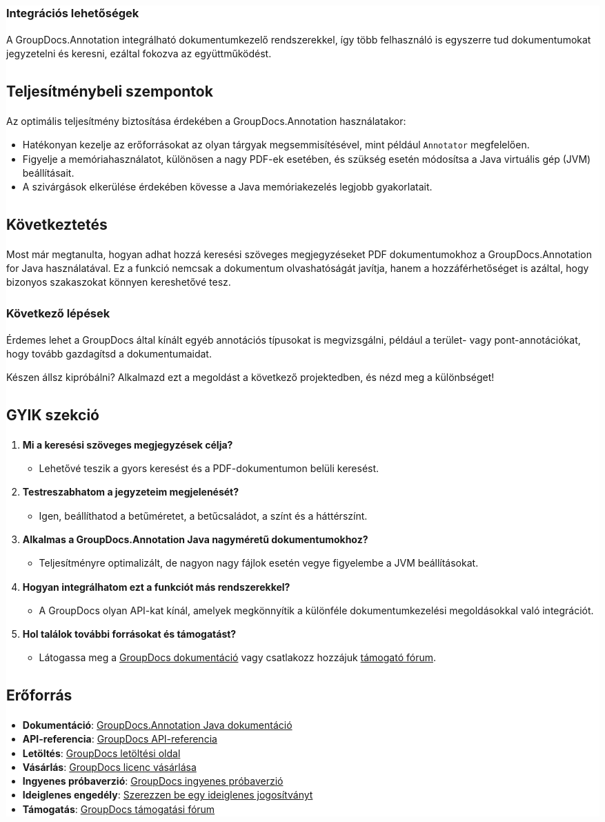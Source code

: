 ### Integrációs lehetőségek
A GroupDocs.Annotation integrálható dokumentumkezelő rendszerekkel, így több felhasználó is egyszerre tud dokumentumokat jegyzetelni és keresni, ezáltal fokozva az együttműködést.

## Teljesítménybeli szempontok
Az optimális teljesítmény biztosítása érdekében a GroupDocs.Annotation használatakor:
- Hatékonyan kezelje az erőforrásokat az olyan tárgyak megsemmisítésével, mint például `Annotator` megfelelően.
- Figyelje a memóriahasználatot, különösen a nagy PDF-ek esetében, és szükség esetén módosítsa a Java virtuális gép (JVM) beállításait.
- A szivárgások elkerülése érdekében kövesse a Java memóriakezelés legjobb gyakorlatait.

## Következtetés

Most már megtanulta, hogyan adhat hozzá keresési szöveges megjegyzéseket PDF dokumentumokhoz a GroupDocs.Annotation for Java használatával. Ez a funkció nemcsak a dokumentum olvashatóságát javítja, hanem a hozzáférhetőséget is azáltal, hogy bizonyos szakaszokat könnyen kereshetővé tesz.

### Következő lépések
Érdemes lehet a GroupDocs által kínált egyéb annotációs típusokat is megvizsgálni, például a terület- vagy pont-annotációkat, hogy tovább gazdagítsd a dokumentumaidat.

Készen állsz kipróbálni? Alkalmazd ezt a megoldást a következő projektedben, és nézd meg a különbséget!

## GYIK szekció

1. **Mi a keresési szöveges megjegyzések célja?**
   - Lehetővé teszik a gyors keresést és a PDF-dokumentumon belüli keresést.

2. **Testreszabhatom a jegyzeteim megjelenését?**
   - Igen, beállíthatod a betűméretet, a betűcsaládot, a színt és a háttérszínt.

3. **Alkalmas a GroupDocs.Annotation Java nagyméretű dokumentumokhoz?**
   - Teljesítményre optimalizált, de nagyon nagy fájlok esetén vegye figyelembe a JVM beállításokat.

4. **Hogyan integrálhatom ezt a funkciót más rendszerekkel?**
   - A GroupDocs olyan API-kat kínál, amelyek megkönnyítik a különféle dokumentumkezelési megoldásokkal való integrációt.

5. **Hol találok további forrásokat és támogatást?**
   - Látogassa meg a [GroupDocs dokumentáció](https://docs.groupdocs.com/annotation/java/) vagy csatlakozz hozzájuk [támogató fórum](https://forum.groupdocs.com/c/annotation/).

## Erőforrás
- **Dokumentáció**: [GroupDocs.Annotation Java dokumentáció](https://docs.groupdocs.com/annotation/java/)
- **API-referencia**: [GroupDocs API-referencia](https://reference.groupdocs.com/annotation/java/)
- **Letöltés**: [GroupDocs letöltési oldal](https://releases.groupdocs.com/annotation/java/)
- **Vásárlás**: [GroupDocs licenc vásárlása](https://purchase.groupdocs.com/buy)
- **Ingyenes próbaverzió**: [GroupDocs ingyenes próbaverzió](https://releases.groupdocs.com/annotation/java/)
- **Ideiglenes engedély**: [Szerezzen be egy ideiglenes jogosítványt](https://purchase.groupdocs.com/temporary-license/)
- **Támogatás**: [GroupDocs támogatási fórum](https://forum.groupdocs.com/c/annotation/)